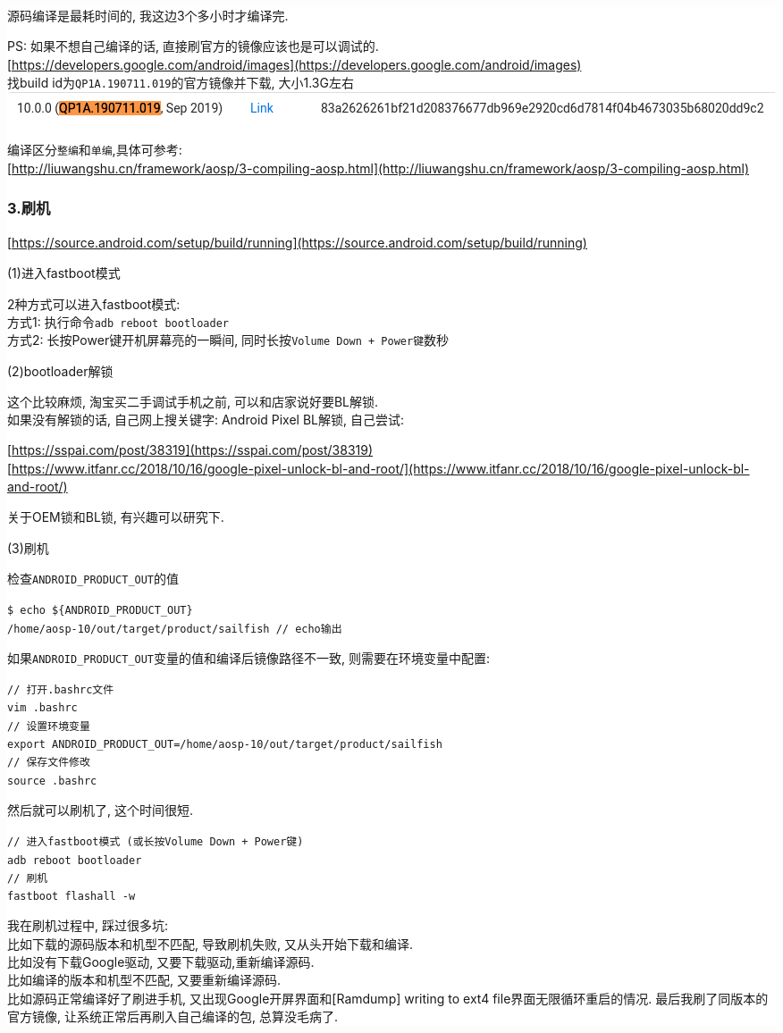 源码编译是最耗时间的, 我这边3个多小时才编译完.

PS: 如果不想自己编译的话, 直接刷官方的镜像应该也是可以调试的.         
[https://developers.google.com/android/images](https://developers.google.com/android/images)        
找build id为`QP1A.190711.019`的官方镜像并下载, 大小1.3G左右        
![factory-image](/image/2019-11-17-aosp-setup/factory-image.png)

编译区分`整编`和`单编`,具体可参考:        
[http://liuwangshu.cn/framework/aosp/3-compiling-aosp.html](http://liuwangshu.cn/framework/aosp/3-compiling-aosp.html)

### 3.刷机

[https://source.android.com/setup/build/running](https://source.android.com/setup/build/running)

(1)进入fastboot模式

2种方式可以进入fastboot模式:        
方式1: 执行命令`adb reboot bootloader`        
方式2: 长按Power键开机屏幕亮的一瞬间, 同时长按`Volume Down + Power键`数秒

(2)bootloader解锁

这个比较麻烦, 淘宝买二手调试手机之前, 可以和店家说好要BL解锁.         
如果没有解锁的话, 自己网上搜关键字: Android Pixel BL解锁, 自己尝试:

[https://sspai.com/post/38319](https://sspai.com/post/38319)        
[https://www.itfanr.cc/2018/10/16/google-pixel-unlock-bl-and-root/](https://www.itfanr.cc/2018/10/16/google-pixel-unlock-bl-and-root/)        

关于OEM锁和BL锁, 有兴趣可以研究下.

(3)刷机

检查`ANDROID_PRODUCT_OUT`的值

	$ echo ${ANDROID_PRODUCT_OUT}
	/home/aosp-10/out/target/product/sailfish // echo输出

如果`ANDROID_PRODUCT_OUT`变量的值和编译后镜像路径不一致, 则需要在环境变量中配置:

	// 打开.bashrc文件
	vim .bashrc
	// 设置环境变量
	export ANDROID_PRODUCT_OUT=/home/aosp-10/out/target/product/sailfish
	// 保存文件修改
	source .bashrc

然后就可以刷机了, 这个时间很短.

	// 进入fastboot模式 (或长按Volume Down + Power键)
	adb reboot bootloader
	// 刷机
	fastboot flashall -w

我在刷机过程中, 踩过很多坑:        
比如下载的源码版本和机型不匹配, 导致刷机失败, 又从头开始下载和编译.        
比如没有下载Google驱动, 又要下载驱动,重新编译源码.        
比如编译的版本和机型不匹配, 又要重新编译源码.        
比如源码正常编译好了刷进手机, 又出现Google开屏界面和[Ramdump] writing to ext4 file界面无限循环重启的情况. 最后我刷了同版本的官方镜像, 让系统正常后再刷入自己编译的包, 总算没毛病了.        

